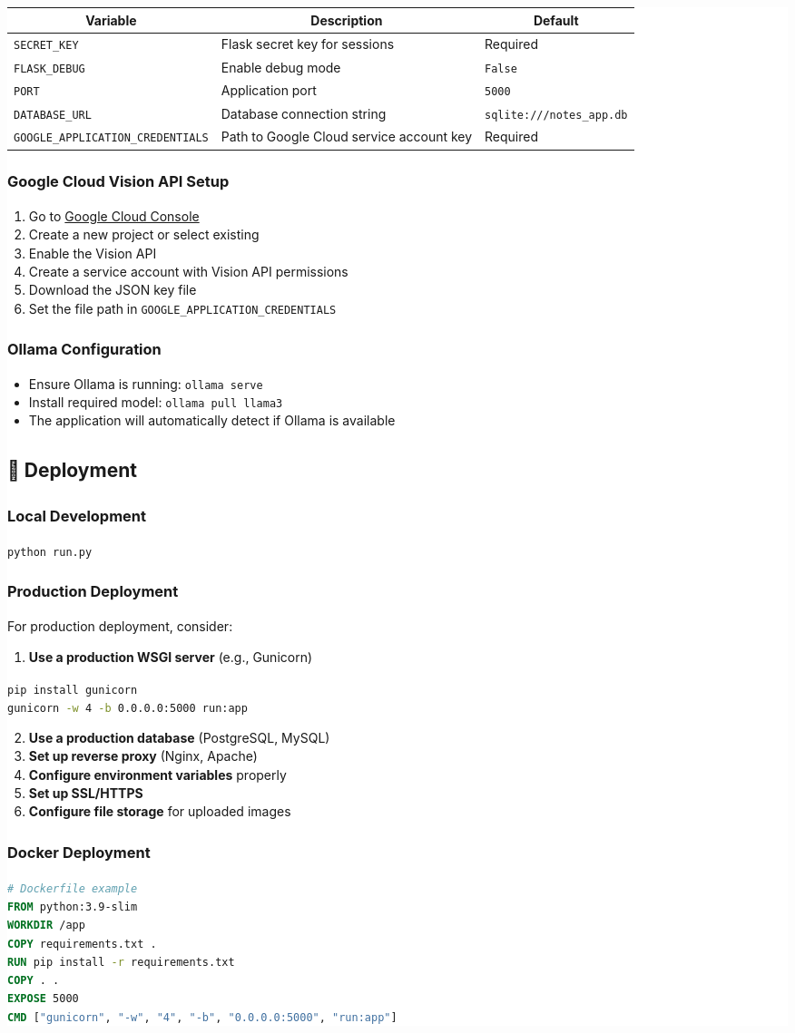 | Variable | Description | Default |
|----------|-------------|---------|
| `SECRET_KEY` | Flask secret key for sessions | Required |
| `FLASK_DEBUG` | Enable debug mode | `False` |
| `PORT` | Application port | `5000` |
| `DATABASE_URL` | Database connection string | `sqlite:///notes_app.db` |
| `GOOGLE_APPLICATION_CREDENTIALS` | Path to Google Cloud service account key | Required |

### Google Cloud Vision API Setup
1. Go to [Google Cloud Console](https://console.cloud.google.com/)
2. Create a new project or select existing
3. Enable the Vision API
4. Create a service account with Vision API permissions
5. Download the JSON key file
6. Set the file path in `GOOGLE_APPLICATION_CREDENTIALS`

### Ollama Configuration
- Ensure Ollama is running: `ollama serve`
- Install required model: `ollama pull llama3`
- The application will automatically detect if Ollama is available

## 🚀 Deployment

### Local Development
```bash
python run.py
```

### Production Deployment
For production deployment, consider:

1. **Use a production WSGI server** (e.g., Gunicorn)
```bash
pip install gunicorn
gunicorn -w 4 -b 0.0.0.0:5000 run:app
```

2. **Use a production database** (PostgreSQL, MySQL)
3. **Set up reverse proxy** (Nginx, Apache)
4. **Configure environment variables** properly
5. **Set up SSL/HTTPS**
6. **Configure file storage** for uploaded images

### Docker Deployment
```dockerfile
# Dockerfile example
FROM python:3.9-slim
WORKDIR /app
COPY requirements.txt .
RUN pip install -r requirements.txt
COPY . .
EXPOSE 5000
CMD ["gunicorn", "-w", "4", "-b", "0.0.0.0:5000", "run:app"]
```
